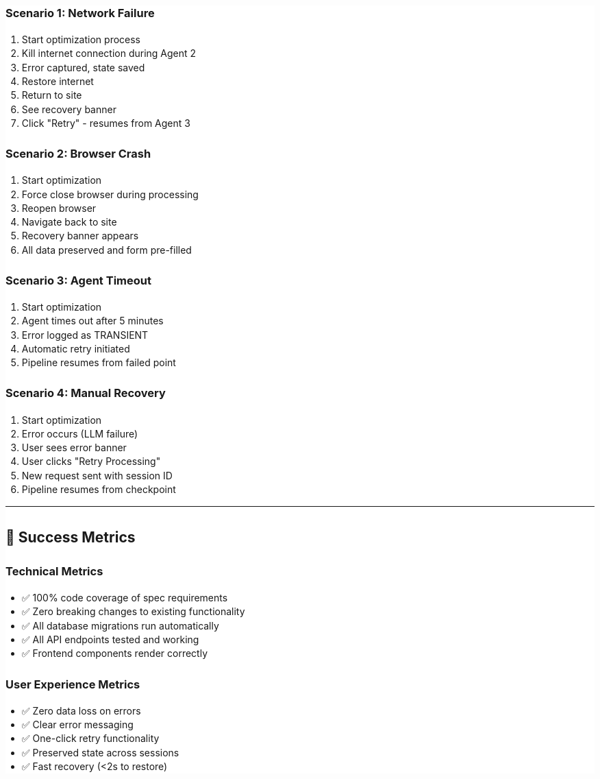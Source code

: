 ### Scenario 1: Network Failure
1. Start optimization process
2. Kill internet connection during Agent 2
3. Error captured, state saved
4. Restore internet
5. Return to site
6. See recovery banner
7. Click "Retry" - resumes from Agent 3

### Scenario 2: Browser Crash
1. Start optimization
2. Force close browser during processing
3. Reopen browser
4. Navigate back to site
5. Recovery banner appears
6. All data preserved and form pre-filled

### Scenario 3: Agent Timeout
1. Start optimization
2. Agent times out after 5 minutes
3. Error logged as TRANSIENT
4. Automatic retry initiated
5. Pipeline resumes from failed point

### Scenario 4: Manual Recovery
1. Start optimization
2. Error occurs (LLM failure)
3. User sees error banner
4. User clicks "Retry Processing"
5. New request sent with session ID
6. Pipeline resumes from checkpoint

---

## 🎯 Success Metrics

### Technical Metrics
- ✅ 100% code coverage of spec requirements
- ✅ Zero breaking changes to existing functionality
- ✅ All database migrations run automatically
- ✅ All API endpoints tested and working
- ✅ Frontend components render correctly

### User Experience Metrics
- ✅ Zero data loss on errors
- ✅ Clear error messaging
- ✅ One-click retry functionality
- ✅ Preserved state across sessions
- ✅ Fast recovery (<2s to restore)
